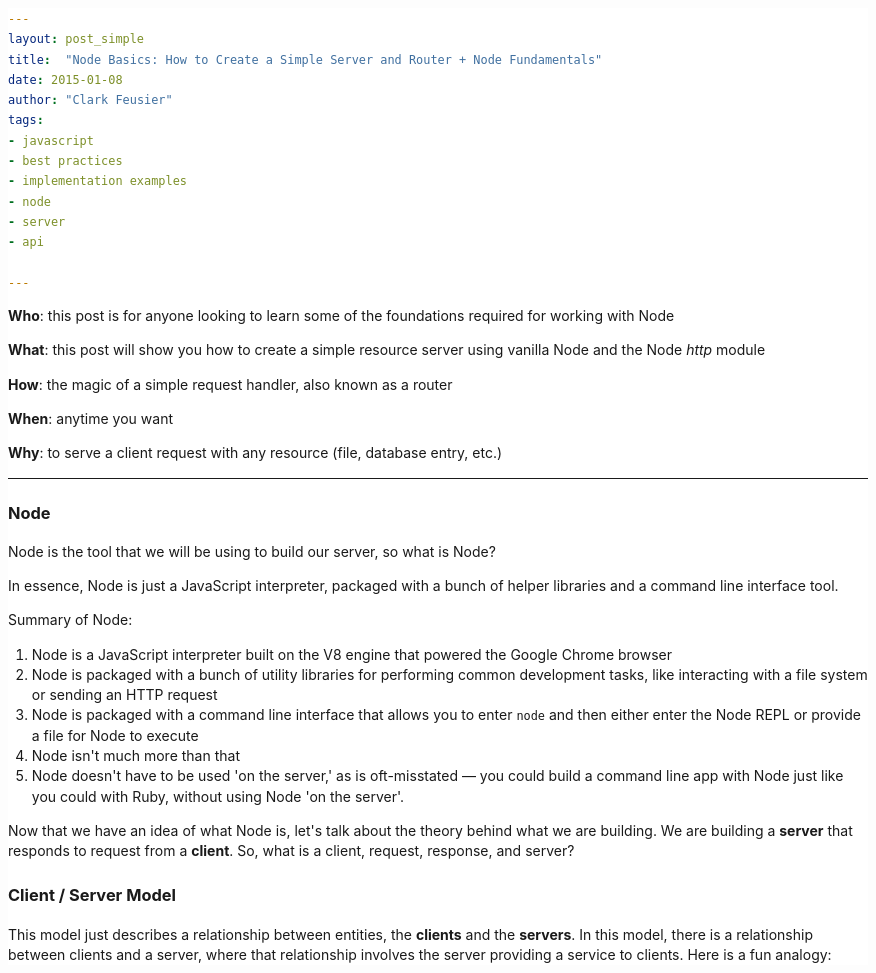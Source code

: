 ```yaml
---
layout: post_simple
title:  "Node Basics: How to Create a Simple Server and Router + Node Fundamentals"
date: 2015-01-08
author: "Clark Feusier"
tags:
- javascript
- best practices
- implementation examples
- node
- server
- api

---
```


**Who**: this post is for anyone looking to learn some of the foundations required for working with Node

**What**: this post will show you how to create a simple resource server using vanilla Node and the Node *http* module

**How**: the magic of a simple request handler, also known as a router

**When**: anytime you want

**Why**: to serve a client request with any resource (file, database entry, etc.)

---

### Node

Node is the tool that we will be using to build our server, so what is Node?

In essence, Node is just a JavaScript interpreter, packaged with a bunch of helper libraries and a command line interface tool.

Summary of Node:

1. Node is a JavaScript interpreter built on the V8 engine that powered the Google Chrome browser
2. Node is packaged with a bunch of utility libraries for performing common development tasks, like interacting with a file system or sending an HTTP request
3. Node is packaged with a command line interface that allows you to enter `node` and then either enter the Node REPL or provide a file for Node to execute
4. Node isn't much more than that
5. Node doesn't have to be used 'on the server,' as is oft-misstated &mdash; you could build a command line app with Node just like you could with Ruby, without using Node 'on the server'.

Now that we have an idea of what Node is, let's talk about the theory behind what we are building. We are building a **server** that responds to request from a **client**. So, what is a client, request, response, and server?

### Client / Server Model

This model just describes a relationship between entities, the **clients** and the **servers**. In this model, there is a relationship between clients and a server, where that relationship involves the server providing a service to clients. Here is a fun analogy:
